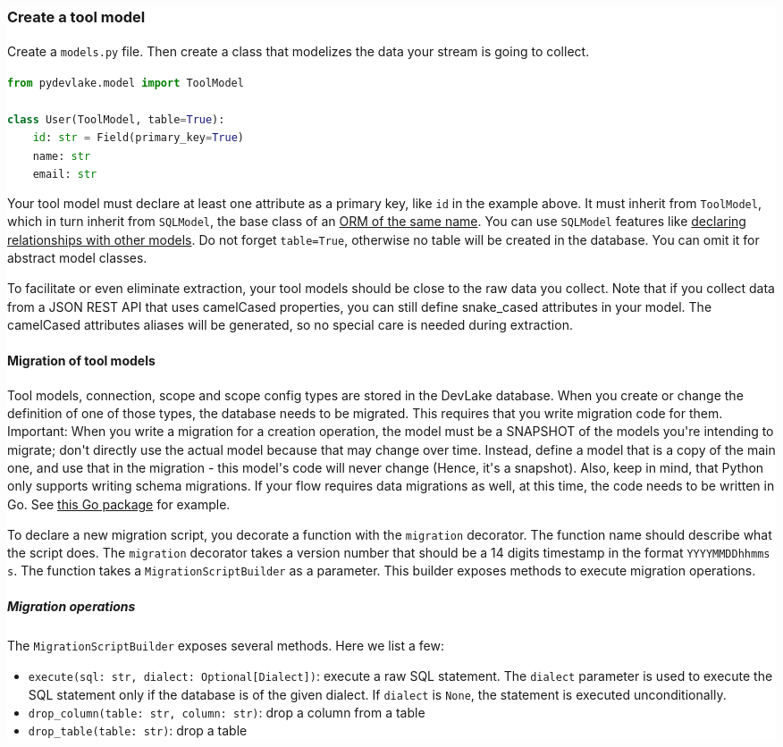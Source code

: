### Create a tool model

Create a `models.py` file.
Then create a class that modelizes the data your stream is going to collect.

```python
from pydevlake.model import ToolModel

class User(ToolModel, table=True):
    id: str = Field(primary_key=True)
    name: str
    email: str
```

Your tool model must declare at least one attribute as a primary key, like `id` in the example above.
It must inherit from `ToolModel`, which in turn inherit from `SQLModel`, the base class of an [ORM of the same name](https://sqlmodel.tiangolo.com/).
You can use `SQLModel` features like [declaring relationships with other models](https://sqlmodel.tiangolo.com/tutorial/relationship-attributes/).
Do not forget `table=True`, otherwise no table will be created in the database. You can omit it for abstract model classes.

To facilitate or even eliminate extraction, your tool models should be close to the raw data you collect. Note that if you collect data from a JSON REST API that uses camelCased properties, you can still define snake_cased attributes in your model. The camelCased attributes aliases will be generated, so no special care is needed during extraction.

#### Migration of tool models

Tool models, connection, scope and scope config types are stored in the DevLake database.
When you create or change the definition of one of those types, the database needs to be migrated. This requires that
you write migration code for them. Important: When you write a migration for a creation operation, the model must be a SNAPSHOT of the models you're intending
to migrate; don't directly use the actual model because that may change over time. Instead, define a model that is a copy of the main one, and use that in the
migration - this model's code will never change (Hence, it's a snapshot).
Also, keep in mind, that Python only supports writing schema migrations. If your flow requires data migrations as well, at this time, the code needs to
be written in Go. See [this Go package](https://github.com/apache/incubator-devlake/tree/main/backend/server/services/remote/models/migrationscripts) for example.

To declare a new migration script, you decorate a function with the `migration` decorator. The function name should describe what the script does. The `migration` decorator takes a version number that should be a 14 digits timestamp in the format `YYYYMMDDhhmmss`. The function takes a `MigrationScriptBuilder` as a parameter. This builder exposes methods to execute migration operations.

##### Migration operations

The `MigrationScriptBuilder` exposes several methods. Here we list a few:
- `execute(sql: str, dialect: Optional[Dialect])`: execute a raw SQL statement. The `dialect` parameter is used to execute the SQL statement only if the database is of the given dialect. If `dialect` is `None`, the statement is executed unconditionally.
- `drop_column(table: str, column: str)`: drop a column from a table
- `drop_table(table: str)`: drop a table
